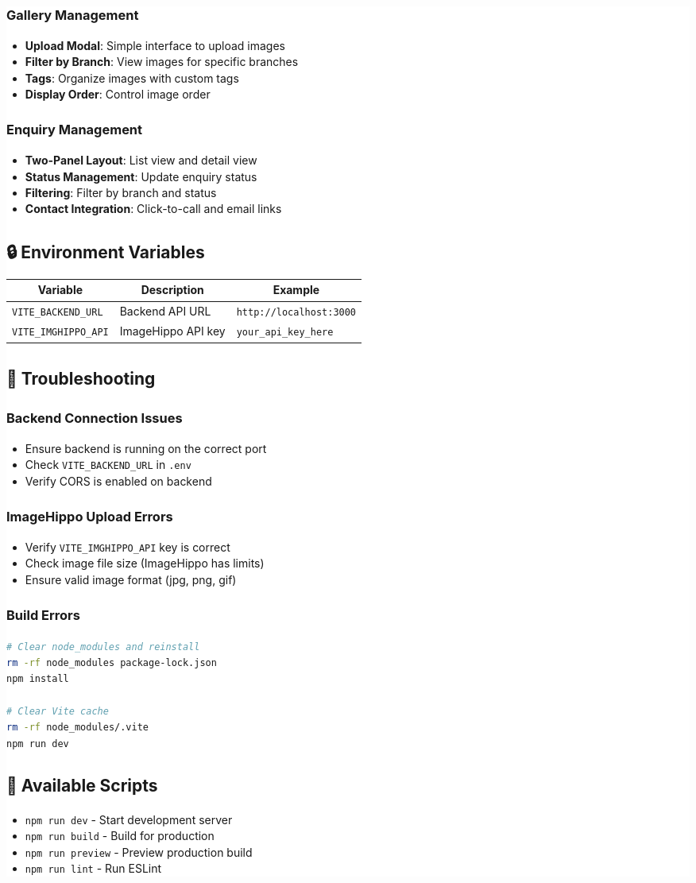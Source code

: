 ### Gallery Management

- **Upload Modal**: Simple interface to upload images
- **Filter by Branch**: View images for specific branches
- **Tags**: Organize images with custom tags
- **Display Order**: Control image order

### Enquiry Management

- **Two-Panel Layout**: List view and detail view
- **Status Management**: Update enquiry status
- **Filtering**: Filter by branch and status
- **Contact Integration**: Click-to-call and email links

## 🔒 Environment Variables

| Variable | Description | Example |
|----------|-------------|---------|
| `VITE_BACKEND_URL` | Backend API URL | `http://localhost:3000` |
| `VITE_IMGHIPPO_API` | ImageHippo API key | `your_api_key_here` |

## 🐛 Troubleshooting

### Backend Connection Issues

- Ensure backend is running on the correct port
- Check `VITE_BACKEND_URL` in `.env`
- Verify CORS is enabled on backend

### ImageHippo Upload Errors

- Verify `VITE_IMGHIPPO_API` key is correct
- Check image file size (ImageHippo has limits)
- Ensure valid image format (jpg, png, gif)

### Build Errors

```bash
# Clear node_modules and reinstall
rm -rf node_modules package-lock.json
npm install

# Clear Vite cache
rm -rf node_modules/.vite
npm run dev
```

## 📝 Available Scripts

- `npm run dev` - Start development server
- `npm run build` - Build for production
- `npm run preview` - Preview production build
- `npm run lint` - Run ESLint
